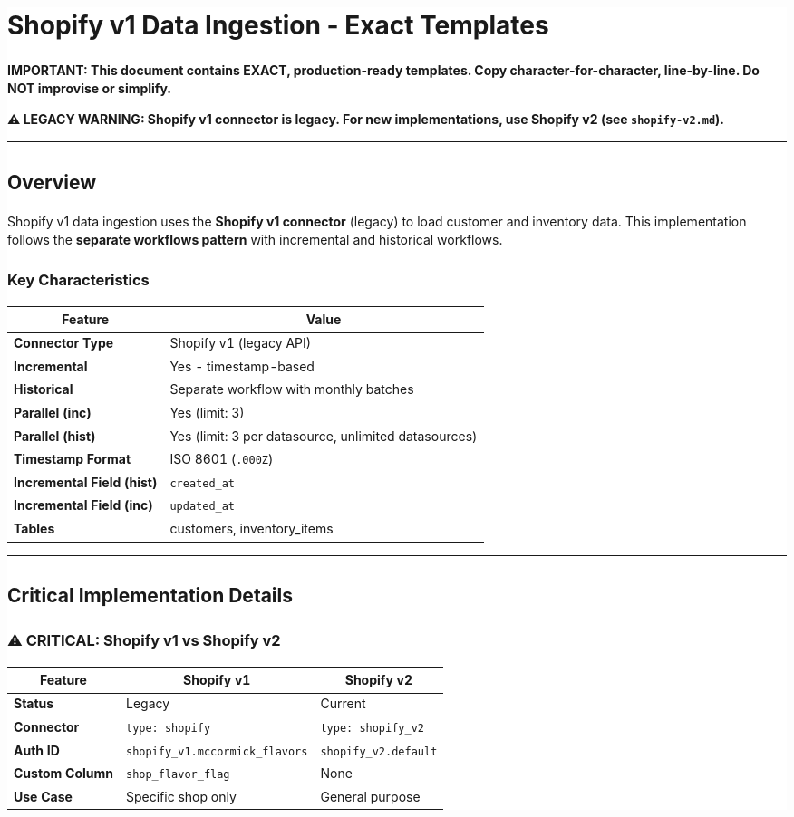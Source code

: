 # Shopify v1 Data Ingestion - Exact Templates

**IMPORTANT: This document contains EXACT, production-ready templates. Copy character-for-character, line-by-line. Do NOT improvise or simplify.**

**⚠️ LEGACY WARNING: Shopify v1 connector is legacy. For new implementations, use Shopify v2 (see `shopify-v2.md`).**

---

## Overview

Shopify v1 data ingestion uses the **Shopify v1 connector** (legacy) to load customer and inventory data. This implementation follows the **separate workflows pattern** with incremental and historical workflows.

### Key Characteristics

| Feature | Value |
|---------|-------|
| **Connector Type** | Shopify v1 (legacy API) |
| **Incremental** | Yes - timestamp-based |
| **Historical** | Separate workflow with monthly batches |
| **Parallel (inc)** | Yes (limit: 3) |
| **Parallel (hist)** | Yes (limit: 3 per datasource, unlimited datasources) |
| **Timestamp Format** | ISO 8601 (`.000Z`) |
| **Incremental Field (hist)** | `created_at` |
| **Incremental Field (inc)** | `updated_at` |
| **Tables** | customers, inventory_items |

---

## Critical Implementation Details

### ⚠️ CRITICAL: Shopify v1 vs Shopify v2

| Feature | Shopify v1 | Shopify v2 |
|---------|-----------|------------|
| **Status** | Legacy | Current |
| **Connector** | `type: shopify` | `type: shopify_v2` |
| **Auth ID** | `shopify_v1.mccormick_flavors` | `shopify_v2.default` |
| **Custom Column** | `shop_flavor_flag` | None |
| **Use Case** | Specific shop only | General purpose |
